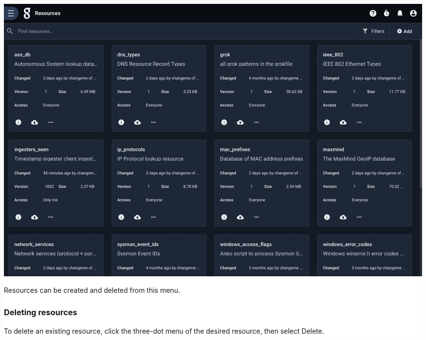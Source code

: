 ![](resourcelist.png)

Resources can be created and deleted from this menu. 

### Deleting resources

To delete an existing resource, click the three-dot menu of the desired resource, then select Delete.
